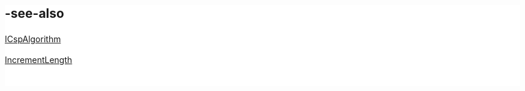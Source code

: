 





## -see-also




<a href="https://msdn.microsoft.com/en-us/library/Aa375947(v=VS.85).aspx">ICspAlgorithm</a>



<a href="https://msdn.microsoft.com/en-us/library/Aa375959(v=VS.85).aspx">IncrementLength</a>
 

 

